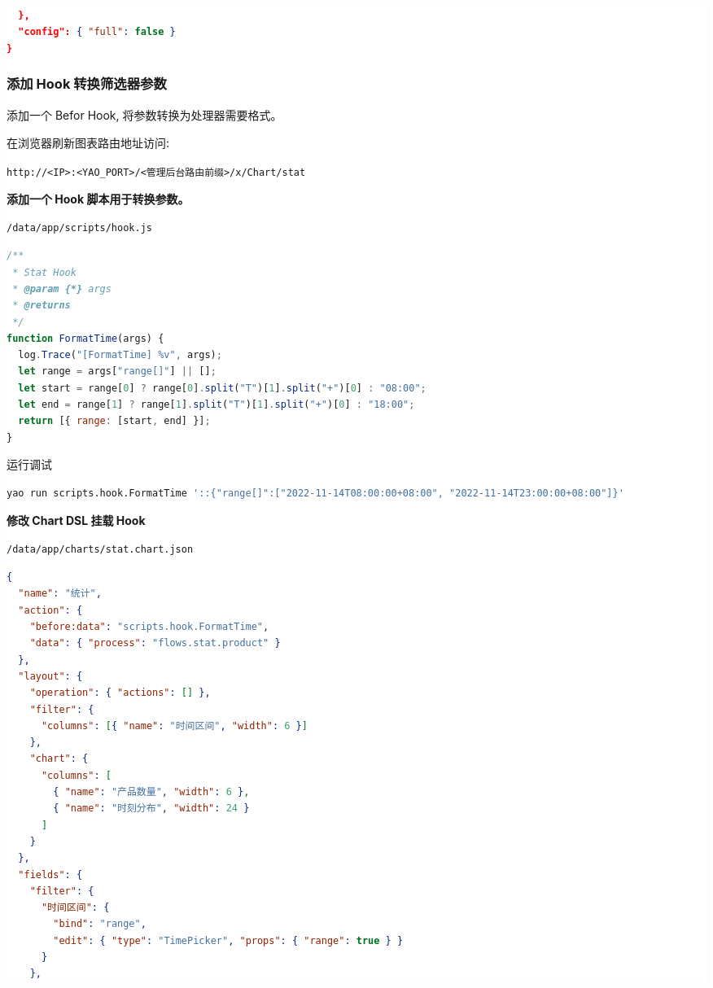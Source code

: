 ```json
  },
  "config": { "full": false }
}
```

### 添加 Hook 转换筛选器参数

添加一个 Befor Hook, 将参数转换为处理器需要格式。

在浏览器刷新图表路由地址访问:

`http://<IP>:<YAO_PORT>/<管理后台路由前缀>/x/Chart/stat`

**添加一个 Hook 脚本用于转换参数。**

`/data/app/scripts/hook.js`

```javascript
/**
 * Stat Hook
 * @param {*} args
 * @returns
 */
function FormatTime(args) {
  log.Trace("[FormatTime] %v", args);
  let range = args["range[]"] || [];
  let start = range[0] ? range[0].split("T")[1].split("+")[0] : "08:00";
  let end = range[1] ? range[1].split("T")[1].split("+")[0] : "18:00";
  return [{ range: [start, end] }];
}
```

运行调试

```bash
yao run scripts.hook.FormatTime '::{"range[]":["2022-11-14T08:00:00+08:00", "2022-11-14T23:00:00+08:00"]}'
```

**修改 Chart DSL 挂载 Hook**

`/data/app/charts/stat.chart.json`

```json
{
  "name": "统计",
  "action": {
    "before:data": "scripts.hook.FormatTime",
    "data": { "process": "flows.stat.product" }
  },
  "layout": {
    "operation": { "actions": [] },
    "filter": {
      "columns": [{ "name": "时间区间", "width": 6 }]
    },
    "chart": {
      "columns": [
        { "name": "产品数量", "width": 6 },
        { "name": "时刻分布", "width": 24 }
      ]
    }
  },
  "fields": {
    "filter": {
      "时间区间": {
        "bind": "range",
        "edit": { "type": "TimePicker", "props": { "range": true } }
      }
    },
```